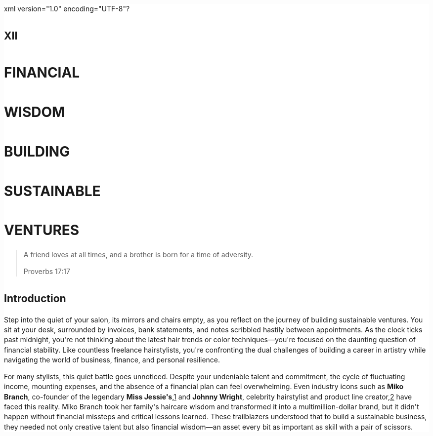 xml version="1.0" encoding="UTF-8"?







XII
---




FINANCIAL
=========


WISDOM
======


BUILDING
========


SUSTAINABLE
===========


VENTURES
========





> 
> A friend loves at all times, and a brother is born for a time of adversity.
> 
> 
> Proverbs 17:17
> 





Introduction
------------



Step into the quiet of your salon, its mirrors and chairs empty, as you reflect on the journey of building sustainable ventures. You sit at your desk, surrounded by invoices, bank statements, and notes scribbled hastily between appointments. As the clock ticks past midnight, you're not thinking about the latest hair trends or color techniques—you're focused on the daunting question of financial stability. Like countless freelance hairstylists, you're confronting the dual challenges of building a career in artistry while navigating the world of business, finance, and personal resilience.
 


For many stylists, this quiet battle goes unnoticed. Despite your undeniable talent and commitment, the cycle of fluctuating income, mounting expenses, and the absence of a financial plan can feel overwhelming. Even industry icons such as **Miko Branch**, co-founder of the legendary **Miss Jessie's**,[1](#ch12-endnote-1) and **Johnny Wright**, celebrity hairstylist and product line creator,[2](#ch12-endnote-2) have faced this reality. Miko Branch took her family's haircare wisdom and transformed it into a multimillion-dollar brand, but it didn't happen without financial missteps and critical lessons learned. These trailblazers understood that to build a sustainable business, they needed not only creative talent but also financial wisdom—an asset every bit as important as skill with a pair of scissors.
